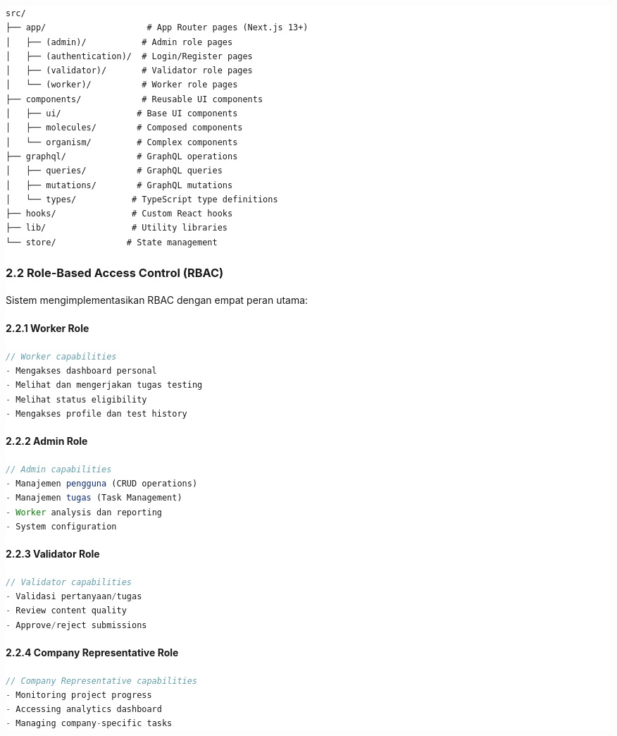 ```
src/
├── app/                    # App Router pages (Next.js 13+)
│   ├── (admin)/           # Admin role pages
│   ├── (authentication)/  # Login/Register pages
│   ├── (validator)/       # Validator role pages
│   └── (worker)/          # Worker role pages
├── components/            # Reusable UI components
│   ├── ui/               # Base UI components
│   ├── molecules/        # Composed components
│   └── organism/         # Complex components
├── graphql/              # GraphQL operations
│   ├── queries/          # GraphQL queries
│   ├── mutations/        # GraphQL mutations
│   └── types/           # TypeScript type definitions
├── hooks/               # Custom React hooks
├── lib/                 # Utility libraries
└── store/              # State management
```

### 2.2 Role-Based Access Control (RBAC)

Sistem mengimplementasikan RBAC dengan empat peran utama:

#### 2.2.1 Worker Role
```typescript
// Worker capabilities
- Mengakses dashboard personal
- Melihat dan mengerjakan tugas testing
- Melihat status eligibility
- Mengakses profile dan test history
```

#### 2.2.2 Admin Role
```typescript
// Admin capabilities
- Manajemen pengguna (CRUD operations)
- Manajemen tugas (Task Management)
- Worker analysis dan reporting
- System configuration
```

#### 2.2.3 Validator Role
```typescript
// Validator capabilities
- Validasi pertanyaan/tugas
- Review content quality
- Approve/reject submissions
```

#### 2.2.4 Company Representative Role
```typescript
// Company Representative capabilities
- Monitoring project progress
- Accessing analytics dashboard
- Managing company-specific tasks
```
